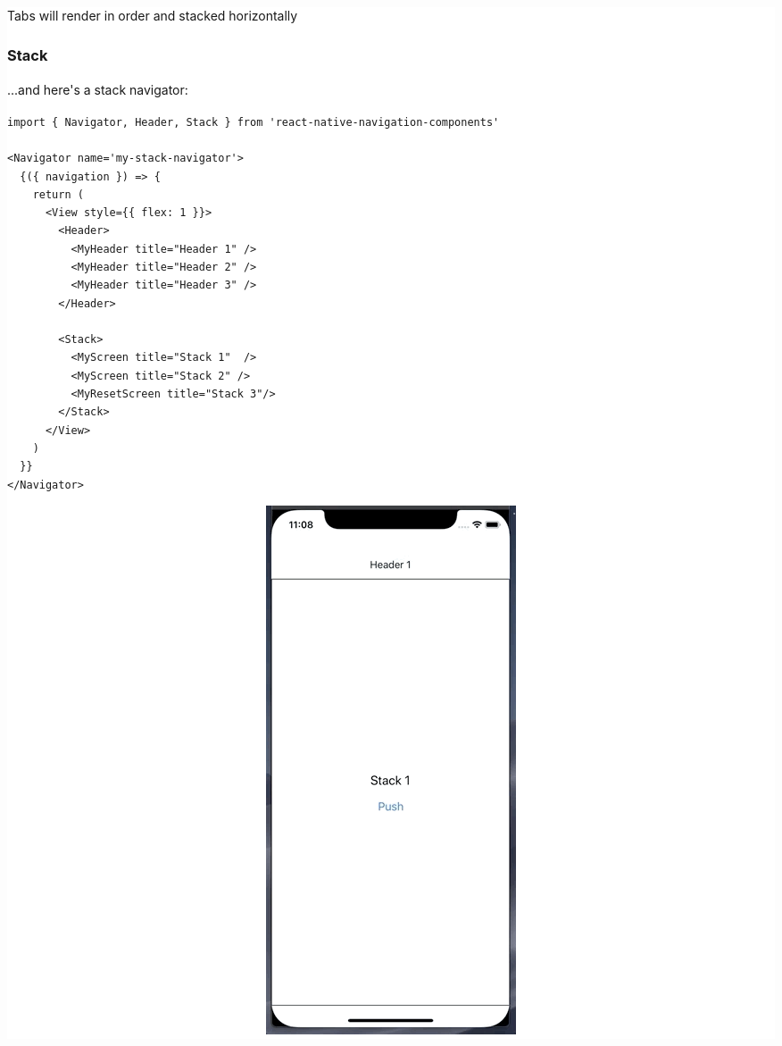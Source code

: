 Tabs will render in order and stacked horizontally

### Stack

...and here's a stack navigator:

```
import { Navigator, Header, Stack } from 'react-native-navigation-components'

<Navigator name='my-stack-navigator'>
  {({ navigation }) => {
    return (
      <View style={{ flex: 1 }}>
        <Header>
          <MyHeader title="Header 1" />
          <MyHeader title="Header 2" />
          <MyHeader title="Header 3" />
        </Header>

        <Stack>
          <MyScreen title="Stack 1"  />
          <MyScreen title="Stack 2" />
          <MyResetScreen title="Stack 3"/>
        </Stack>
      </View>
    )
  }}
</Navigator>
```

<p align="center">
  <img src="examples/stack-example.gif" >
</p>
